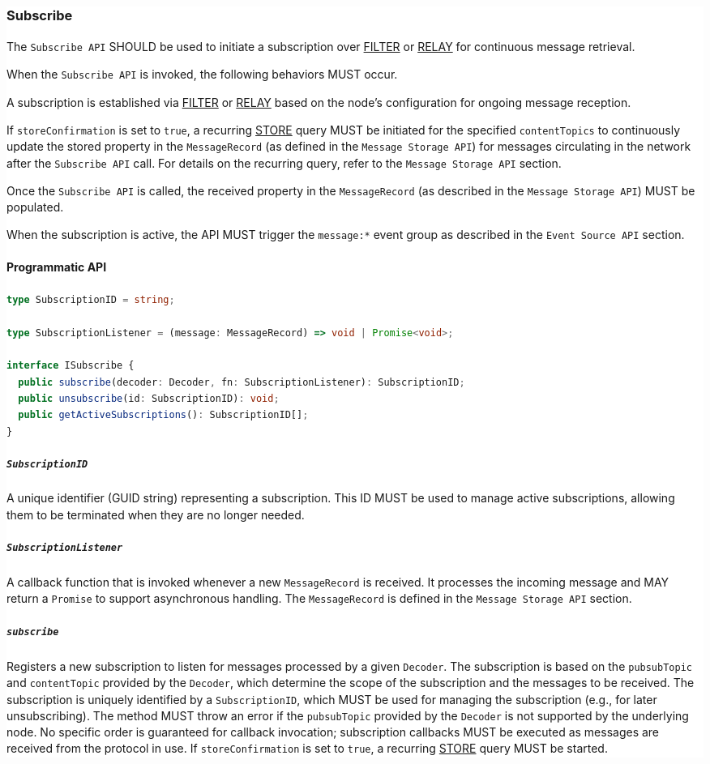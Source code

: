 ### Subscribe

The `Subscribe API` SHOULD be used to initiate a subscription over [FILTER](https://github.com/vacp2p/rfc-index/blob/7b443c1aab627894e3f22f5adfbb93f4c4eac4f6/waku/standards/core/12/filter.md) or [RELAY](https://github.com/vacp2p/rfc-index/blob/0277fd0c4dbd907dfb2f0c28b6cde94a335e1fae/waku/standards/core/11/relay.md) for continuous message retrieval.

When the `Subscribe API` is invoked, the following behaviors MUST occur.

A subscription is established via [FILTER](https://github.com/vacp2p/rfc-index/blob/7b443c1aab627894e3f22f5adfbb93f4c4eac4f6/waku/standards/core/12/filter.md) or [RELAY](https://github.com/vacp2p/rfc-index/blob/0277fd0c4dbd907dfb2f0c28b6cde94a335e1fae/waku/standards/core/11/relay.md) based on the node’s configuration for ongoing message reception.

If `storeConfirmation` is set to `true`,
a recurring [STORE](../standards/core/store.md) query MUST be initiated for the specified `contentTopics` to continuously update the stored property in the `MessageRecord` (as defined in the `Message Storage API`) for messages circulating in the network after the `Subscribe API` call.
For details on the recurring query, refer to the `Message Storage API` section.

Once the `Subscribe API` is called, the received property in the `MessageRecord` (as described in the `Message Storage API`) MUST be populated.

When the subscription is active, the API MUST trigger the `message:*` event group as described in the `Event Source API` section.

#### Programmatic API

```typescript
type SubscriptionID = string;

type SubscriptionListener = (message: MessageRecord) => void | Promise<void>;

interface ISubscribe {
  public subscribe(decoder: Decoder, fn: SubscriptionListener): SubscriptionID;
  public unsubscribe(id: SubscriptionID): void;
  public getActiveSubscriptions(): SubscriptionID[];
}
```

##### `SubscriptionID`
A unique identifier (GUID string) representing a subscription.
This ID MUST be used to manage active subscriptions,
allowing them to be terminated when they are no longer needed.

##### `SubscriptionListener`
A callback function that is invoked whenever a new `MessageRecord` is received.
It processes the incoming message and MAY return a `Promise` to support asynchronous handling.
The `MessageRecord` is defined in the `Message Storage API` section.

##### `subscribe`
Registers a new subscription to listen for messages processed by a given `Decoder`.
The subscription is based on the `pubsubTopic` and `contentTopic` provided by the `Decoder`,
which determine the scope of the subscription and the messages to be received.
The subscription is uniquely identified by a `SubscriptionID`,
which MUST be used for managing the subscription (e.g., for later unsubscribing).
The method MUST throw an error if the `pubsubTopic` provided by the `Decoder` is not supported by the underlying node.
No specific order is guaranteed for callback invocation;
subscription callbacks MUST be executed as messages are received from the protocol in use.
If `storeConfirmation` is set to `true`, a recurring [STORE](../standards/core/store.md) query MUST be started.
